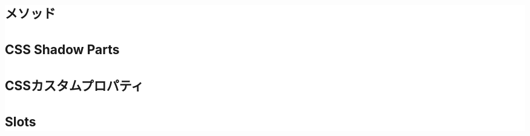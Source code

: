 ## メソッド
<Methods />

## CSS Shadow Parts
<Parts />

## CSSカスタムプロパティ
<CustomProps />

## Slots
<Slots />
